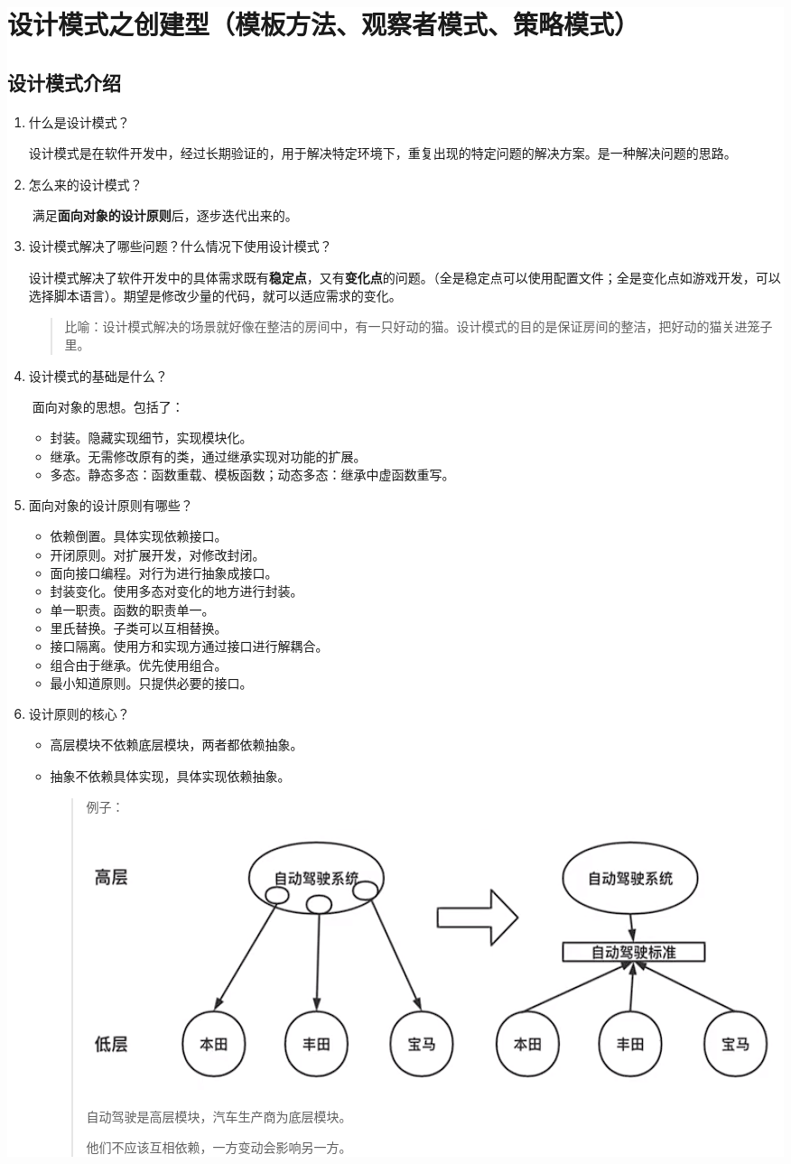 # 设计模式之创建型（模板方法、观察者模式、策略模式）

## 设计模式介绍

1. 什么是设计模式？

   ​	设计模式是在软件开发中，经过长期验证的，用于解决特定环境下，重复出现的特定问题的解决方案。是一种解决问题的思路。

2. 怎么来的设计模式？ 

   ​	满足**面向对象的设计原则**后，逐步迭代出来的。

3. 设计模式解决了哪些问题？什么情况下使用设计模式？

   ​	设计模式解决了软件开发中的具体需求既有**稳定点**，又有**变化点**的问题。（全是稳定点可以使用配置文件；全是变化点如游戏开发，可以选择脚本语言）。期望是修改少量的代码，就可以适应需求的变化。

   > 比喻：设计模式解决的场景就好像在整洁的房间中，有一只好动的猫。设计模式的目的是保证房间的整洁，把好动的猫关进笼子里。

4. 设计模式的基础是什么？

   ​	面向对象的思想。包括了：

   - 封装。隐藏实现细节，实现模块化。
   - 继承。无需修改原有的类，通过继承实现对功能的扩展。
   - 多态。静态多态：函数重载、模板函数；动态多态：继承中虚函数重写。

5. 面向对象的设计原则有哪些？

   - 依赖倒置。具体实现依赖接口。
   - 开闭原则。对扩展开发，对修改封闭。
   - 面向接口编程。对行为进行抽象成接口。
   - 封装变化。使用多态对变化的地方进行封装。
   - 单一职责。函数的职责单一。
   - 里氏替换。子类可以互相替换。
   - 接口隔离。使用方和实现方通过接口进行解耦合。
   - 组合由于继承。优先使用组合。
   - 最小知道原则。只提供必要的接口。

6. 设计原则的核心？

   - 高层模块不依赖底层模块，两者都依赖抽象。

   - 抽象不依赖具体实现，具体实现依赖抽象。

     > 例子：
     >
     > ![自动驾驶系统](./设计模式之创建型.assets/image-20240210222119237.png)
     >
     > 自动驾驶是高层模块，汽车生产商为底层模块。
     >
     > 他们不应该互相依赖，一方变动会影响另一方。
     >